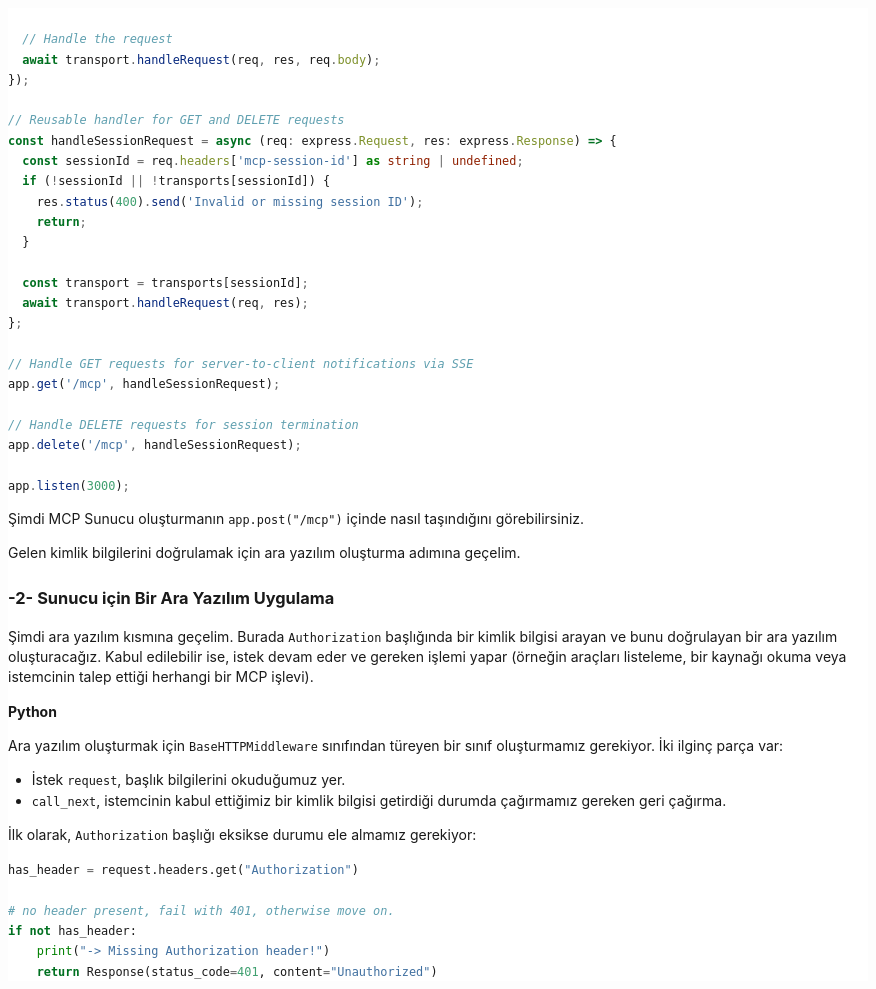 ```typescript

  // Handle the request
  await transport.handleRequest(req, res, req.body);
});

// Reusable handler for GET and DELETE requests
const handleSessionRequest = async (req: express.Request, res: express.Response) => {
  const sessionId = req.headers['mcp-session-id'] as string | undefined;
  if (!sessionId || !transports[sessionId]) {
    res.status(400).send('Invalid or missing session ID');
    return;
  }
  
  const transport = transports[sessionId];
  await transport.handleRequest(req, res);
};

// Handle GET requests for server-to-client notifications via SSE
app.get('/mcp', handleSessionRequest);

// Handle DELETE requests for session termination
app.delete('/mcp', handleSessionRequest);

app.listen(3000);
```

Şimdi MCP Sunucu oluşturmanın `app.post("/mcp")` içinde nasıl taşındığını görebilirsiniz.

Gelen kimlik bilgilerini doğrulamak için ara yazılım oluşturma adımına geçelim.

### -2- Sunucu için Bir Ara Yazılım Uygulama

Şimdi ara yazılım kısmına geçelim. Burada `Authorization` başlığında bir kimlik bilgisi arayan ve bunu doğrulayan bir ara yazılım oluşturacağız. Kabul edilebilir ise, istek devam eder ve gereken işlemi yapar (örneğin araçları listeleme, bir kaynağı okuma veya istemcinin talep ettiği herhangi bir MCP işlevi).

**Python**

Ara yazılım oluşturmak için `BaseHTTPMiddleware` sınıfından türeyen bir sınıf oluşturmamız gerekiyor. İki ilginç parça var:

- İstek `request`, başlık bilgilerini okuduğumuz yer.
- `call_next`, istemcinin kabul ettiğimiz bir kimlik bilgisi getirdiği durumda çağırmamız gereken geri çağırma.

İlk olarak, `Authorization` başlığı eksikse durumu ele almamız gerekiyor:

```python
has_header = request.headers.get("Authorization")

# no header present, fail with 401, otherwise move on.
if not has_header:
    print("-> Missing Authorization header!")
    return Response(status_code=401, content="Unauthorized")
```
